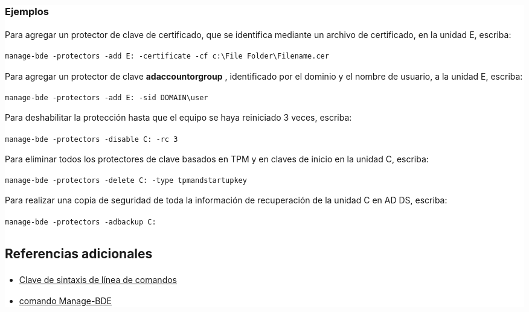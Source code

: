 ### <a name="examples"></a>Ejemplos

Para agregar un protector de clave de certificado, que se identifica mediante un archivo de certificado, en la unidad E, escriba:

```
manage-bde -protectors -add E: -certificate -cf c:\File Folder\Filename.cer
```

Para agregar un protector de clave **adaccountorgroup** , identificado por el dominio y el nombre de usuario, a la unidad E, escriba:

```
manage-bde -protectors -add E: -sid DOMAIN\user
```

Para deshabilitar la protección hasta que el equipo se haya reiniciado 3 veces, escriba:

```
manage-bde -protectors -disable C: -rc 3
```

Para eliminar todos los protectores de clave basados en TPM y en claves de inicio en la unidad C, escriba:

```
manage-bde -protectors -delete C: -type tpmandstartupkey
```

Para realizar una copia de seguridad de toda la información de recuperación de la unidad C en AD DS, escriba:

```
manage-bde -protectors -adbackup C:
```

## <a name="additional-references"></a>Referencias adicionales

- [Clave de sintaxis de línea de comandos](command-line-syntax-key.md)

- [comando Manage-BDE](manage-bde.md)
